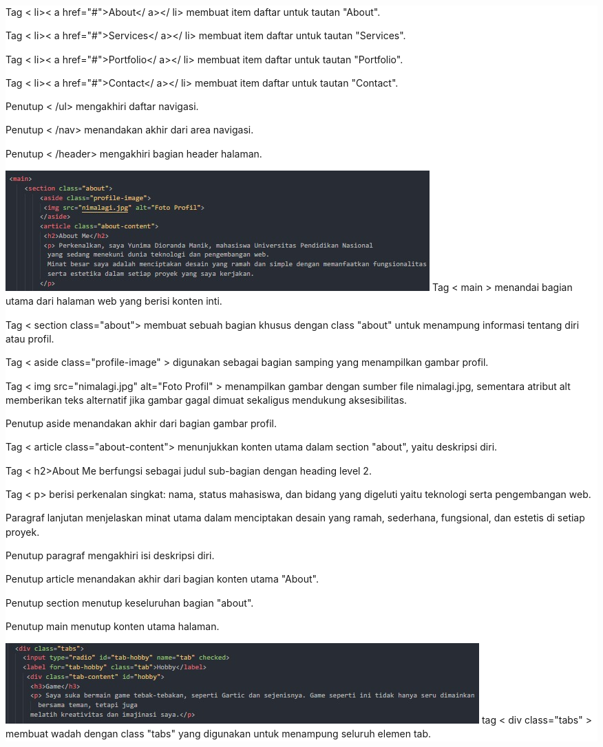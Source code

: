 Tag < li>< a href="#">About</ a></ li> membuat item daftar untuk tautan "About".

Tag < li>< a href="#">Services</ a></ li> membuat item daftar untuk tautan "Services".

Tag < li>< a href="#">Portfolio</ a></ li> membuat item daftar untuk tautan "Portfolio".

Tag < li>< a href="#">Contact</ a></ li> membuat item daftar untuk tautan "Contact".

Penutup < /ul> mengakhiri daftar navigasi.

Penutup < /nav> menandakan akhir dari area navigasi.

Penutup < /header> mengakhiri bagian header halaman.

![Foto Profil](../image/3.jpg)
Tag < main > menandai bagian utama dari halaman web yang berisi konten inti.

Tag < section class="about"> membuat sebuah bagian khusus dengan class "about" untuk menampung informasi tentang diri atau profil.

Tag < aside class="profile-image" > digunakan sebagai bagian samping yang menampilkan gambar profil.

Tag < img src="nimalagi.jpg" alt="Foto Profil" > menampilkan gambar dengan sumber file nimalagi.jpg, sementara atribut alt memberikan teks alternatif jika gambar gagal dimuat sekaligus mendukung aksesibilitas.

Penutup aside menandakan akhir dari bagian gambar profil.

Tag < article class="about-content"> menunjukkan konten utama dalam section "about", yaitu deskripsi diri.

Tag < h2>About Me</h2> berfungsi sebagai judul sub-bagian dengan heading level 2.

Tag < p> berisi perkenalan singkat: nama, status mahasiswa, dan bidang yang digeluti yaitu teknologi serta pengembangan web.

Paragraf lanjutan menjelaskan minat utama dalam menciptakan desain yang ramah, sederhana, fungsional, dan estetis di setiap proyek.

Penutup paragraf mengakhiri isi deskripsi diri.

Penutup article menandakan akhir dari bagian konten utama "About".

Penutup section menutup keseluruhan bagian "about".

Penutup main menutup konten utama halaman.

![Foto Profil](../image/4.jpg)
tag < div class="tabs" > membuat wadah dengan class "tabs" yang digunakan untuk menampung seluruh elemen tab.
